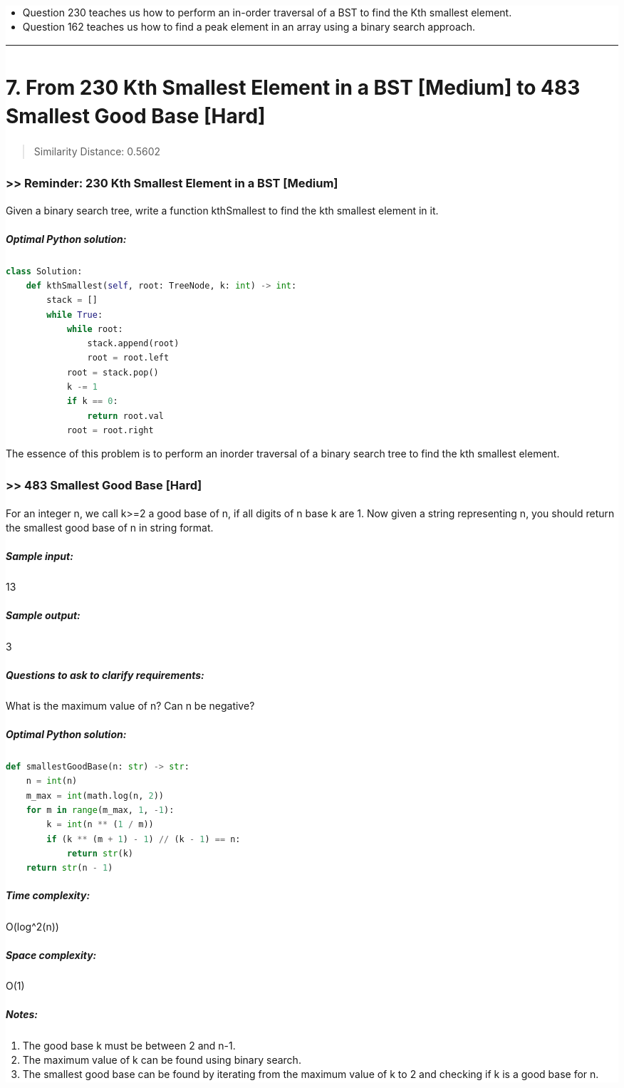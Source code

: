 - Question 230 teaches us how to perform an in-order traversal of a BST to find the Kth smallest element.
- Question 162 teaches us how to find a peak element in an array using a binary search approach.


---
# 7. From 230 Kth Smallest Element in a BST [Medium] to 483 Smallest Good Base [Hard]
> Similarity Distance: 0.5602

### >> Reminder: 230 Kth Smallest Element in a BST [Medium]
Given a binary search tree, write a function kthSmallest to find the kth smallest element in it.
##### Optimal Python solution:
```python
class Solution:
    def kthSmallest(self, root: TreeNode, k: int) -> int:
        stack = []
        while True:
            while root:
                stack.append(root)
                root = root.left
            root = stack.pop()
            k -= 1
            if k == 0:
                return root.val
            root = root.right
```
The essence of this problem is to perform an inorder traversal of a binary search tree to find the kth smallest element.
    
### >> 483 Smallest Good Base [Hard]
For an integer n, we call k>=2 a good base of n, if all digits of n base k are 1. Now given a string representing n, you should return the smallest good base of n in string format.
##### Sample input:
13
##### Sample output:
3

##### Questions to ask to clarify requirements:
What is the maximum value of n? Can n be negative?

##### Optimal Python solution:
```python
def smallestGoodBase(n: str) -> str:
    n = int(n)
    m_max = int(math.log(n, 2))
    for m in range(m_max, 1, -1):
        k = int(n ** (1 / m))
        if (k ** (m + 1) - 1) // (k - 1) == n:
            return str(k)
    return str(n - 1)
```
##### Time complexity:
O(log^2(n))
##### Space complexity:
O(1)
##### Notes:
1. The good base k must be between 2 and n-1.
2. The maximum value of k can be found using binary search.
3. The smallest good base can be found by iterating from the maximum value of k to 2 and checking if k is a good base for n.